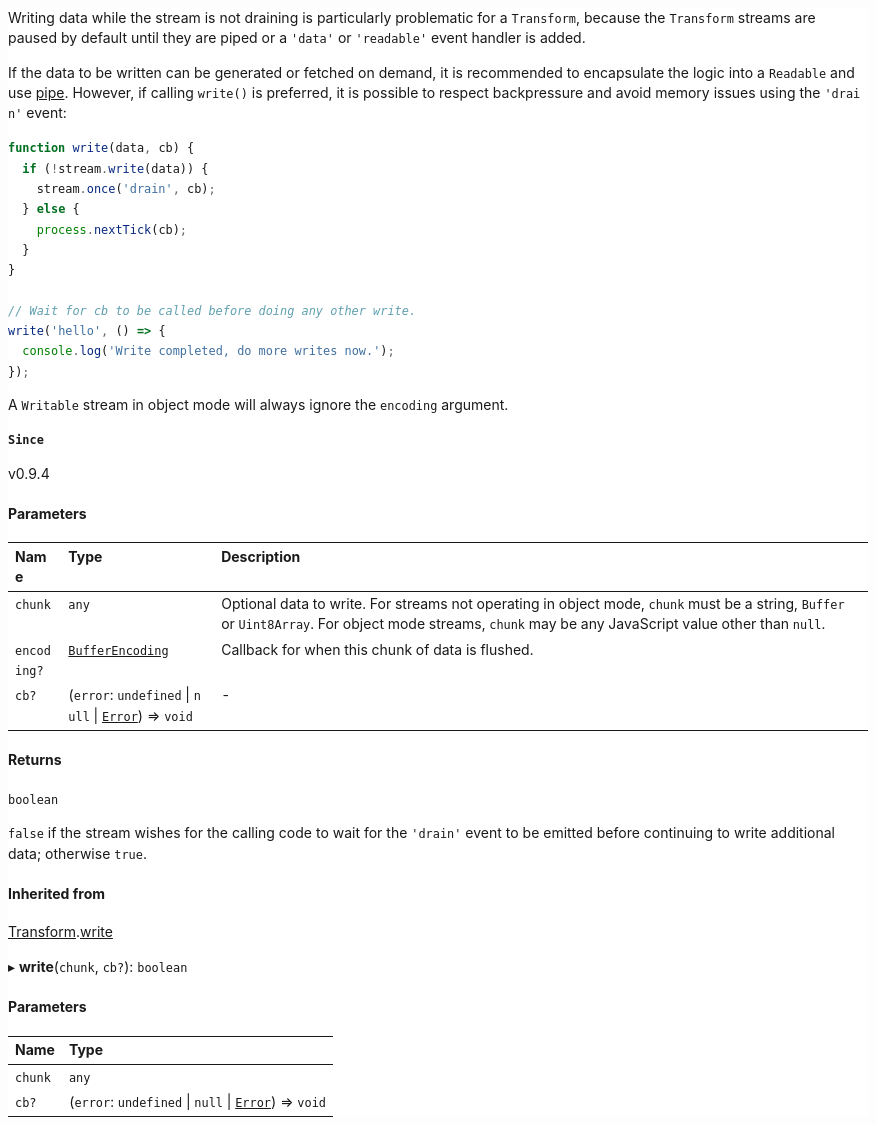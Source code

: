 Writing data while the stream is not draining is particularly
problematic for a `Transform`, because the `Transform` streams are paused
by default until they are piped or a `'data'` or `'readable'` event handler
is added.

If the data to be written can be generated or fetched on demand, it is
recommended to encapsulate the logic into a `Readable` and use [pipe](internal_.internal.PassThrough.md#pipe). However, if calling `write()` is preferred, it is
possible to respect backpressure and avoid memory issues using the `'drain'` event:

```js
function write(data, cb) {
  if (!stream.write(data)) {
    stream.once('drain', cb);
  } else {
    process.nextTick(cb);
  }
}

// Wait for cb to be called before doing any other write.
write('hello', () => {
  console.log('Write completed, do more writes now.');
});
```

A `Writable` stream in object mode will always ignore the `encoding` argument.

**`Since`**

v0.9.4

#### Parameters

| Name | Type | Description |
| :------ | :------ | :------ |
| `chunk` | `any` | Optional data to write. For streams not operating in object mode, `chunk` must be a string, `Buffer` or `Uint8Array`. For object mode streams, `chunk` may be any JavaScript value other than `null`. |
| `encoding?` | [`BufferEncoding`](../modules/internal_.md#bufferencoding) | Callback for when this chunk of data is flushed. |
| `cb?` | (`error`: `undefined` \| ``null`` \| [`Error`](../modules/internal_.md#error)) => `void` | - |

#### Returns

`boolean`

`false` if the stream wishes for the calling code to wait for the `'drain'` event to be emitted before continuing to write additional data; otherwise `true`.

#### Inherited from

[Transform](internal_.internal.Transform.md).[write](internal_.internal.Transform.md#write)

▸ **write**(`chunk`, `cb?`): `boolean`

#### Parameters

| Name | Type |
| :------ | :------ |
| `chunk` | `any` |
| `cb?` | (`error`: `undefined` \| ``null`` \| [`Error`](../modules/internal_.md#error)) => `void` |
